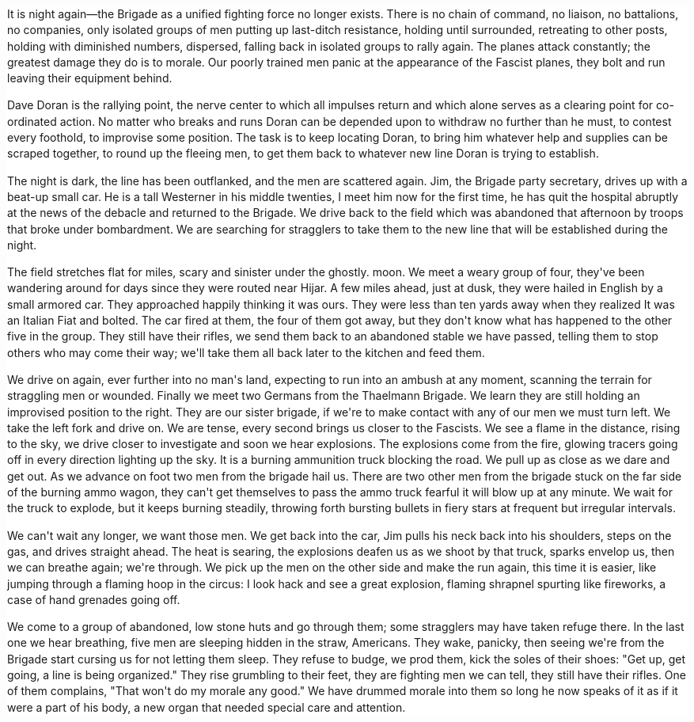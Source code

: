 It is night again—the Brigade as a unified fighting force no longer exists. There is no chain of command, no liaison, no battalions, no companies, only isolated groups of men putting up last-ditch resistance, holding until surrounded, retreating to other posts, holding with diminished numbers, dispersed, falling back in isolated groups to rally again. The planes attack constantly; the greatest damage they do is to morale. Our poorly trained men panic at the appearance of the Fascist planes, they bolt and run leaving their equipment behind.

Dave Doran is the rallying point, the nerve center to which all impulses return and which alone serves as a clearing point for co-ordinated action. No matter who breaks and runs Doran can be depended upon to withdraw no further than he must, to contest every foothold, to improvise some position. The task is to keep locating Doran, to bring him whatever help and supplies can be scraped together, to round up the fleeing men, to get them back to whatever new line Doran is trying to establish.

The night is dark, the line has been outflanked, and the men are scattered again. Jim, the Brigade party secretary, drives up with a beat-up small car. He is a tall Westerner in his middle twenties, I meet him now for the first time, he has quit the hospital abruptly at the news of the debacle and returned to the Brigade. We drive back to the field which was abandoned that afternoon by troops that broke under bombardment. We are searching for stragglers to take them to the new line that will be established during the night.

The field stretches flat for miles, scary and sinister under the ghostly. moon. We meet a weary group of four, they've been wandering around for days since they were routed near Hijar. A few miles ahead, just at dusk, they were hailed in English by a small armored car. They approached happily thinking it was ours. They were less than ten yards away when they realized It was an Italian Fiat and bolted. The car fired at them, the four of them got away, but they don't know what has happened to the other five in the group. They still have their rifles, we send them back to an abandoned stable we have passed, telling them to stop others who may come their way; we'll take them all back later to the kitchen and feed them.

We drive on again, ever further into no man's land, expecting to run into an ambush at any moment, scanning the terrain for straggling men or wounded. Finally we meet two Germans from the Thaelmann Brigade. We learn they are still holding an improvised position to the right. They are our sister brigade, if we're to make contact with any of our men we must turn left. We take the left fork and drive on. We are tense, every second brings us closer to the Fascists. We see a flame in the distance, rising to the sky, we drive closer to investigate and soon we hear explosions. The explosions come from the fire, glowing tracers going off in every direction lighting up the sky. It is a burning ammunition truck blocking the road. We pull up as close as we dare and get out. As we advance on foot two men from the brigade hail us. There are two other men from the brigade stuck on the far side of the burning ammo wagon, they can't get themselves to pass the ammo truck fearful it will blow up at any minute. We wait for the truck to explode, but it keeps burning steadily, throwing forth bursting bullets in fiery stars at frequent but irregular intervals.

We can't wait any longer, we want those men. We get back into the car, Jim pulls his neck back into his shoulders, steps on the gas, and drives straight ahead. The heat is searing, the explosions deafen us as we shoot by that truck, sparks envelop us, then we can breathe again; we're through. We pick up the men on the other side and make the run again, this time it is easier, like jumping through a flaming hoop in the circus: I look hack and see a great explosion, flaming shrapnel spurting like fireworks, a case of hand grenades going off.

We come to a group of abandoned, low stone huts and go through them; some stragglers may have taken refuge there. In the last one we hear breathing, five men are sleeping hidden in the straw, Americans. They wake, panicky, then seeing we're from the Brigade start cursing us for not letting them sleep. They refuse to budge, we prod them, kick the soles of their shoes: "Get up, get going, a line is being organized." They rise grumbling to their feet, they are fighting men we can tell, they still have their rifles. One of them complains, "That won't do my morale any good." We have drummed morale into them so long he now speaks of it as if it were a part of his body, a new organ that needed special care and attention.

